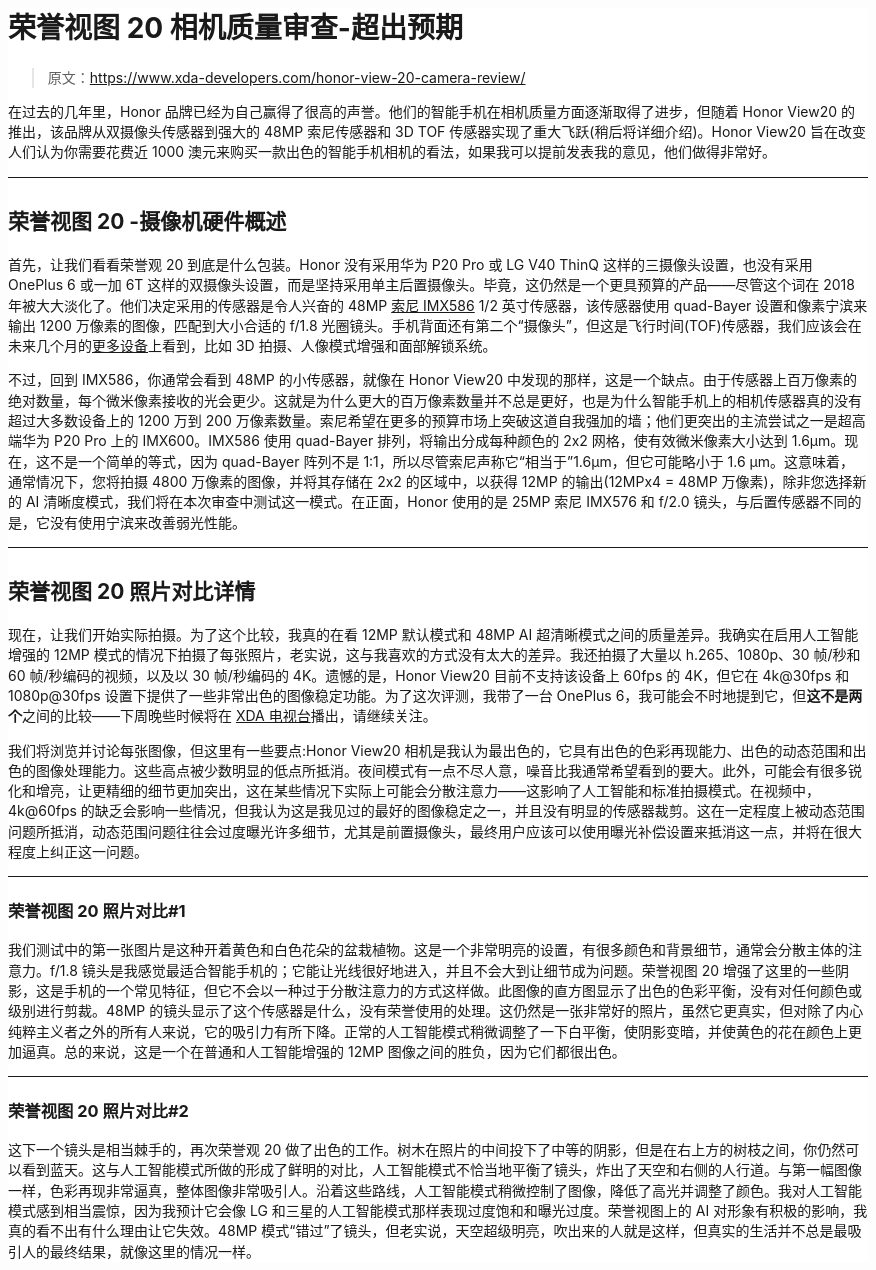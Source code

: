 # 荣誉视图 20 相机质量审查-超出预期

> 原文：<https://www.xda-developers.com/honor-view-20-camera-review/>

在过去的几年里，Honor 品牌已经为自己赢得了很高的声誉。他们的智能手机在相机质量方面逐渐取得了进步，但随着 Honor View20 的推出，该品牌从双摄像头传感器到强大的 48MP 索尼传感器和 3D TOF 传感器实现了重大飞跃(稍后将详细介绍)。Honor View20 旨在改变人们认为你需要花费近 1000 澳元来购买一款出色的智能手机相机的看法，如果我可以提前发表我的意见，他们做得非常好。

* * *

## 荣誉视图 20 -摄像机硬件概述

首先，让我们看看荣誉观 20 到底是什么包装。Honor 没有采用华为 P20 Pro 或 LG V40 ThinQ 这样的三摄像头设置，也没有采用 OnePlus 6 或一加 6T 这样的双摄像头设置，而是坚持采用单主后置摄像头。毕竟，这仍然是一个更具预算的产品——尽管这个词在 2018 年被大大淡化了。他们决定采用的传感器是令人兴奋的 48MP [索尼 IMX586](https://www.xda-developers.com/sonys-imx586-48mp-smartphone-camera/) 1/2 英寸传感器，该传感器使用 quad-Bayer 设置和像素宁滨来输出 1200 万像素的图像，匹配到大小合适的 f/1.8 光圈镜头。手机背面还有第二个“摄像头”，但这是飞行时间(TOF)传感器，我们应该会在未来几个月的[更多设备](https://www.xda-developers.com/lg-confirms-g8-thinq-front-facing-tof-sensor/)上看到，比如 3D 拍摄、人像模式增强和面部解锁系统。

不过，回到 IMX586，你通常会看到 48MP 的小传感器，就像在 Honor View20 中发现的那样，这是一个缺点。由于传感器上百万像素的绝对数量，每个微米像素接收的光会更少。这就是为什么更大的百万像素数量并不总是更好，也是为什么智能手机上的相机传感器真的没有超过大多数设备上的 1200 万到 200 万像素数量。索尼希望在更多的预算市场上突破这道自我强加的墙；他们更突出的主流尝试之一是超高端华为 P20 Pro 上的 IMX600。IMX586 使用 quad-Bayer 排列，将输出分成每种颜色的 2x2 网格，使有效微米像素大小达到 1.6μm。现在，这不是一个简单的等式，因为 quad-Bayer 阵列不是 1:1，所以尽管索尼声称它“相当于”1.6μm，但它可能略小于 1.6 μm。这意味着，通常情况下，您将拍摄 4800 万像素的图像，并将其存储在 2x2 的区域中，以获得 12MP 的输出(12MPx4 = 48MP 万像素)，除非您选择新的 AI 清晰度模式，我们将在本次审查中测试这一模式。在正面，Honor 使用的是 25MP 索尼 IMX576 和 f/2.0 镜头，与后置传感器不同的是，它没有使用宁滨来改善弱光性能。

* * *

## 荣誉视图 20 照片对比详情

现在，让我们开始实际拍摄。为了这个比较，我真的在看 12MP 默认模式和 48MP AI 超清晰模式之间的质量差异。我确实在启用人工智能增强的 12MP 模式的情况下拍摄了每张照片，老实说，这与我喜欢的方式没有太大的差异。我还拍摄了大量以 h.265、1080p、30 帧/秒和 60 帧/秒编码的视频，以及以 30 帧/秒编码的 4K。遗憾的是，Honor View20 目前不支持该设备上 60fps 的 4K，但它在 4k@30fps 和 1080p@30fps 设置下提供了一些非常出色的图像稳定功能。为了这次评测，我带了一台 OnePlus 6，我可能会不时地提到它，但**这不是两个**之间的比较——下周晚些时候将在 [XDA 电视台](https://www.youtube.com/user/xdadevelopers)播出，请继续关注。

我们将浏览并讨论每张图像，但这里有一些要点:Honor View20 相机是我认为最出色的，它具有出色的色彩再现能力、出色的动态范围和出色的图像处理能力。这些高点被少数明显的低点所抵消。夜间模式有一点不尽人意，噪音比我通常希望看到的要大。此外，可能会有很多锐化和增亮，让更精细的细节更加突出，这在某些情况下实际上可能会分散注意力——这影响了人工智能和标准拍摄模式。在视频中，4k@60fps 的缺乏会影响一些情况，但我认为这是我见过的最好的图像稳定之一，并且没有明显的传感器裁剪。这在一定程度上被动态范围问题所抵消，动态范围问题往往会过度曝光许多细节，尤其是前置摄像头，最终用户应该可以使用曝光补偿设置来抵消这一点，并将在很大程度上纠正这一问题。

* * *

### 荣誉视图 20 照片对比#1

我们测试中的第一张图片是这种开着黄色和白色花朵的盆栽植物。这是一个非常明亮的设置，有很多颜色和背景细节，通常会分散主体的注意力。f/1.8 镜头是我感觉最适合智能手机的；它能让光线很好地进入，并且不会大到让细节成为问题。荣誉视图 20 增强了这里的一些阴影，这是手机的一个常见特征，但它不会以一种过于分散注意力的方式这样做。此图像的直方图显示了出色的色彩平衡，没有对任何颜色或级别进行剪裁。48MP 的镜头显示了这个传感器是什么，没有荣誉使用的处理。这仍然是一张非常好的照片，虽然它更真实，但对除了内心纯粹主义者之外的所有人来说，它的吸引力有所下降。正常的人工智能模式稍微调整了一下白平衡，使阴影变暗，并使黄色的花在颜色上更加逼真。总的来说，这是一个在普通和人工智能增强的 12MP 图像之间的胜负，因为它们都很出色。

* * *

### 荣誉视图 20 照片对比#2

这下一个镜头是相当棘手的，再次荣誉观 20 做了出色的工作。树木在照片的中间投下了中等的阴影，但是在右上方的树枝之间，你仍然可以看到蓝天。这与人工智能模式所做的形成了鲜明的对比，人工智能模式不恰当地平衡了镜头，炸出了天空和右侧的人行道。与第一幅图像一样，色彩再现非常逼真，整体图像非常吸引人。沿着这些路线，人工智能模式稍微控制了图像，降低了高光并调整了颜色。我对人工智能模式感到相当震惊，因为我预计它会像 LG 和三星的人工智能模式那样表现过度饱和和曝光过度。荣誉视图上的 AI 对形象有积极的影响，我真的看不出有什么理由让它失效。48MP 模式“错过”了镜头，但老实说，天空超级明亮，吹出来的人就是这样，但真实的生活并不总是最吸引人的最终结果，就像这里的情况一样。
